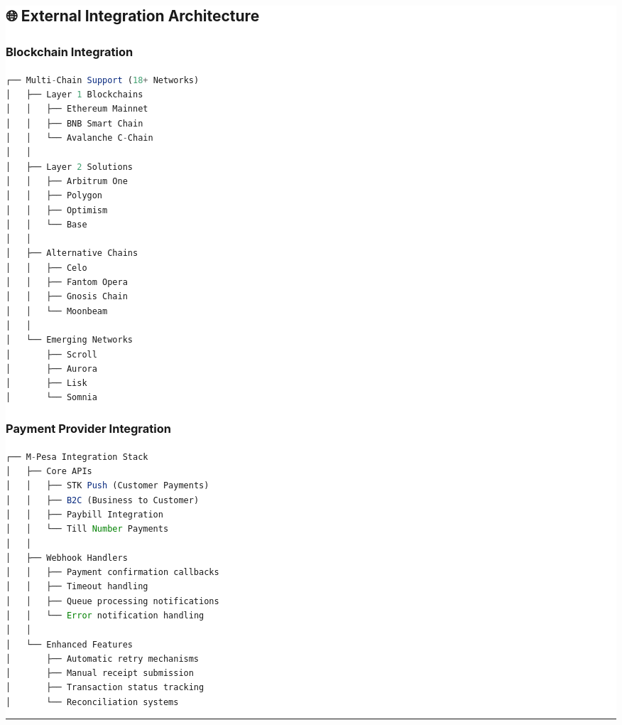 
## 🌐 External Integration Architecture

### Blockchain Integration

```typescript
┌── Multi-Chain Support (18+ Networks)
│   ├── Layer 1 Blockchains
│   │   ├── Ethereum Mainnet
│   │   ├── BNB Smart Chain
│   │   └── Avalanche C-Chain
│   │
│   ├── Layer 2 Solutions
│   │   ├── Arbitrum One
│   │   ├── Polygon
│   │   ├── Optimism
│   │   └── Base
│   │
│   ├── Alternative Chains
│   │   ├── Celo
│   │   ├── Fantom Opera
│   │   ├── Gnosis Chain
│   │   └── Moonbeam
│   │
│   └── Emerging Networks
│       ├── Scroll
│       ├── Aurora
│       ├── Lisk
│       └── Somnia
```

### Payment Provider Integration

```typescript
┌── M-Pesa Integration Stack
│   ├── Core APIs
│   │   ├── STK Push (Customer Payments)
│   │   ├── B2C (Business to Customer)
│   │   ├── Paybill Integration
│   │   └── Till Number Payments
│   │
│   ├── Webhook Handlers
│   │   ├── Payment confirmation callbacks
│   │   ├── Timeout handling
│   │   ├── Queue processing notifications
│   │   └── Error notification handling
│   │
│   └── Enhanced Features
│       ├── Automatic retry mechanisms
│       ├── Manual receipt submission
│       ├── Transaction status tracking
│       └── Reconciliation systems
```

---